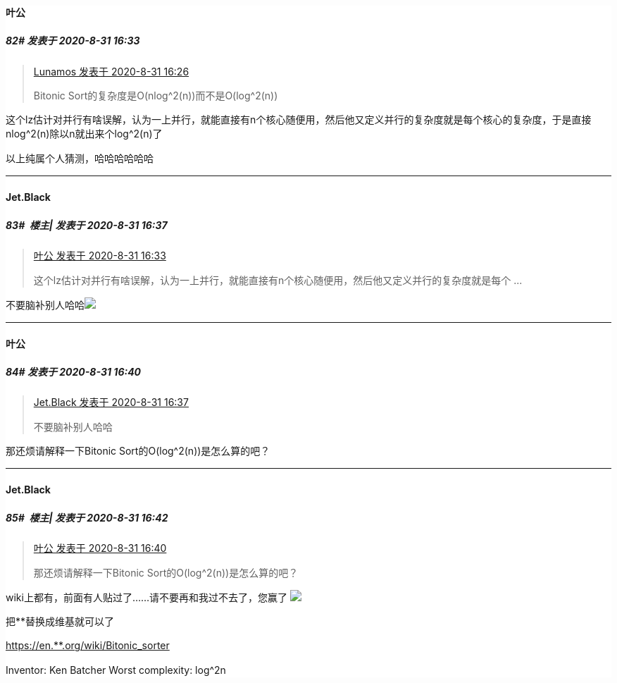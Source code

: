 ####  叶公  
##### 82#       发表于 2020-8-31 16:33


<blockquote><a href="httphttps://bbs.saraba1st.com/2b/forum.php?mod=redirect&amp;goto=findpost&amp;pid=48602242&amp;ptid=1957368" target="_blank">Lunamos 发表于 2020-8-31 16:26</a>

Bitonic Sort的复杂度是O(nlog^2(n))而不是O(log^2(n))</blockquote>
这个lz估计对并行有啥误解，认为一上并行，就能直接有n个核心随便用，然后他又定义并行的复杂度就是每个核心的复杂度，于是直接nlog^2(n)除以n就出来个log^2(n)了


以上纯属个人猜测，哈哈哈哈哈哈


-----

####  Jet.Black  
##### 83#         楼主| 发表于 2020-8-31 16:37


<blockquote><a href="httphttps://bbs.saraba1st.com/2b/forum.php?mod=redirect&amp;goto=findpost&amp;pid=48602332&amp;ptid=1957368" target="_blank">叶公 发表于 2020-8-31 16:33</a>

这个lz估计对并行有啥误解，认为一上并行，就能直接有n个核心随便用，然后他又定义并行的复杂度就是每个 ...</blockquote>
不要脑补别人哈哈<img src="https://static.saraba1st.com/image/smiley/face2017/065.png" referrerpolicy="no-referrer">


-----

####  叶公  
##### 84#       发表于 2020-8-31 16:40


<blockquote><a href="httphttps://bbs.saraba1st.com/2b/forum.php?mod=redirect&amp;goto=findpost&amp;pid=48602381&amp;ptid=1957368" target="_blank">Jet.Black 发表于 2020-8-31 16:37</a>

不要脑补别人哈哈</blockquote>
那还烦请解释一下Bitonic Sort的O(log^2(n))是怎么算的吧？


-----

####  Jet.Black  
##### 85#         楼主| 发表于 2020-8-31 16:42


<blockquote><a href="httphttps://bbs.saraba1st.com/2b/forum.php?mod=redirect&amp;goto=findpost&amp;pid=48602405&amp;ptid=1957368" target="_blank">叶公 发表于 2020-8-31 16:40</a>

那还烦请解释一下Bitonic Sort的O(log^2(n))是怎么算的吧？</blockquote>wiki上都有，前面有人贴过了……请不要再和我过不去了，您赢了
<img src="https://static.saraba1st.com/image/smiley/face2017/067.png" referrerpolicy="no-referrer">


把**替换成维基就可以了

[https://en.**.org/wiki/Bitonic_sorter](https://en.**.org/wiki/Bitonic_sorter)


Inventor: Ken Batcher
Worst complexity: log^2n
